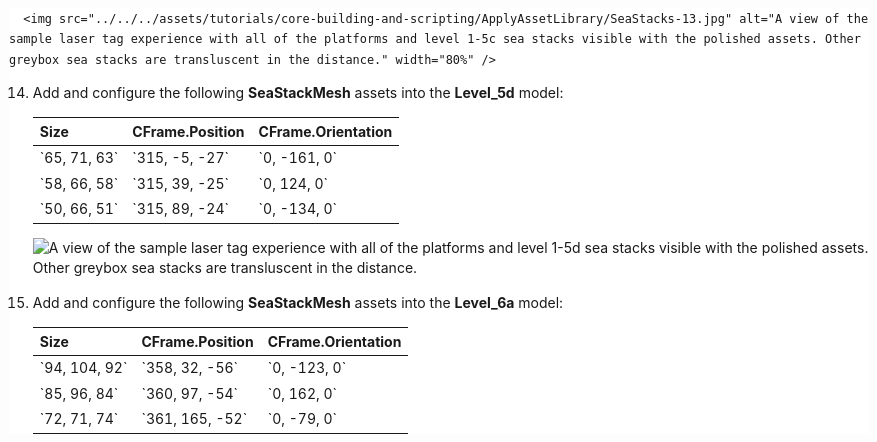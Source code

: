       <img src="../../../assets/tutorials/core-building-and-scripting/ApplyAssetLibrary/SeaStacks-13.jpg" alt="A view of the sample laser tag experience with all of the platforms and level 1-5c sea stacks visible with the polished assets. Other greybox sea stacks are transluscent in the distance." width="80%" />

14. Add and configure the following **SeaStackMesh** assets into the **Level_5d** model:

      <table>
      <thead>
      <tr>
      <th>Size</th>
      <th>CFrame.Position</th>
      <th>CFrame.Orientation</th>
      </tr>
      </thead>
      <tbody>
      <tr>
      <td>`65, 71, 63`</td>
      <td>`315, -5, -27`</td>
      <td>`0, -161, 0`</td>
      </tr>
      <tr>
      <td>`58, 66, 58`</td>
      <td>`315, 39, -25`</td>
      <td>`0, 124, 0`</td>
      </tr>
      <tr>
      <td>`50, 66, 51`</td>
      <td>`315, 89, -24`</td>
      <td>`0, -134, 0`</td>
      </tr>
      </tbody>
      </table>

      <img src="../../../assets/tutorials/core-building-and-scripting/ApplyAssetLibrary/SeaStacks-14.jpg" alt="A view of the sample laser tag experience with all of the platforms and level 1-5d sea stacks visible with the polished assets. Other greybox sea stacks are transluscent in the distance." width="80%" />

15. Add and configure the following **SeaStackMesh** assets into the **Level_6a** model:

      <table>
      <thead>
      <tr>
      <th>Size</th>
      <th>CFrame.Position</th>
      <th>CFrame.Orientation</th>
      </tr>
      </thead>
      <tbody>
      <tr>
      <td>`94, 104, 92`</td>
      <td>`358, 32, -56`</td>
      <td>`0, -123, 0`</td>
      </tr>
      <tr>
      <td>`85, 96, 84`</td>
      <td>`360, 97, -54`</td>
      <td>`0, 162, 0`</td>
      </tr>
      <tr>
      <td>`72, 71, 74`</td>
      <td>`361, 165, -52`</td>
      <td>`0, -79, 0`</td>
      </tr>
      </tbody>
      </table>

